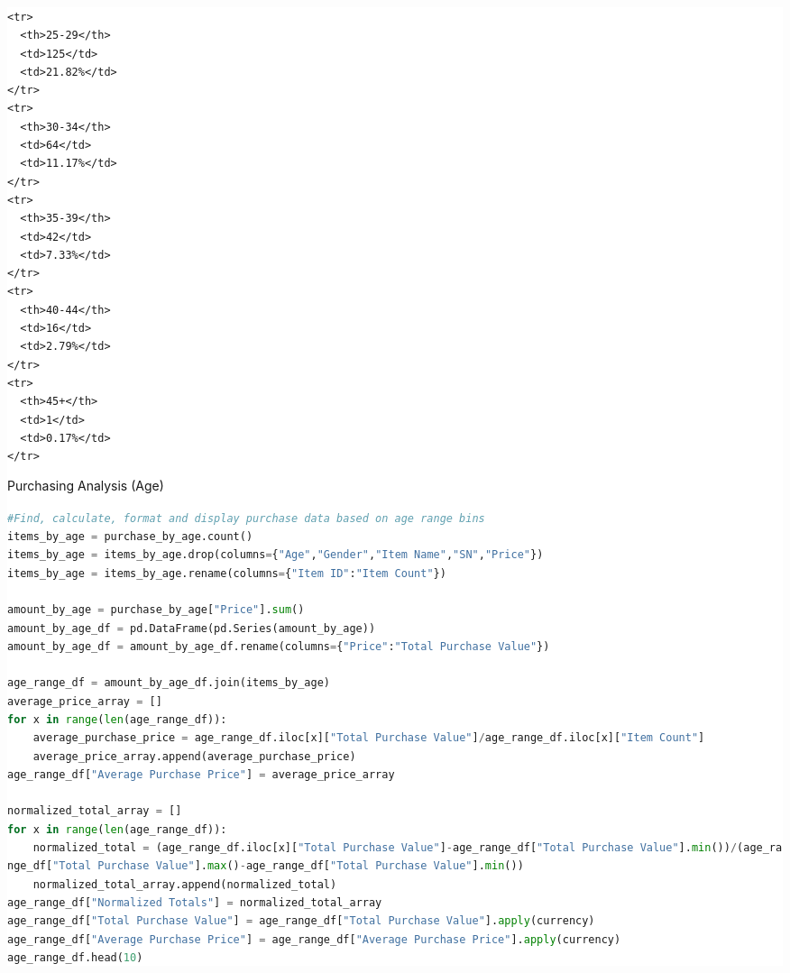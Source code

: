     <tr>
      <th>25-29</th>
      <td>125</td>
      <td>21.82%</td>
    </tr>
    <tr>
      <th>30-34</th>
      <td>64</td>
      <td>11.17%</td>
    </tr>
    <tr>
      <th>35-39</th>
      <td>42</td>
      <td>7.33%</td>
    </tr>
    <tr>
      <th>40-44</th>
      <td>16</td>
      <td>2.79%</td>
    </tr>
    <tr>
      <th>45+</th>
      <td>1</td>
      <td>0.17%</td>
    </tr>
  </tbody>
</table>
</div>



Purchasing Analysis (Age)


```python
#Find, calculate, format and display purchase data based on age range bins
items_by_age = purchase_by_age.count()
items_by_age = items_by_age.drop(columns={"Age","Gender","Item Name","SN","Price"})
items_by_age = items_by_age.rename(columns={"Item ID":"Item Count"})

amount_by_age = purchase_by_age["Price"].sum()
amount_by_age_df = pd.DataFrame(pd.Series(amount_by_age))
amount_by_age_df = amount_by_age_df.rename(columns={"Price":"Total Purchase Value"})

age_range_df = amount_by_age_df.join(items_by_age)
average_price_array = []
for x in range(len(age_range_df)):
    average_purchase_price = age_range_df.iloc[x]["Total Purchase Value"]/age_range_df.iloc[x]["Item Count"]
    average_price_array.append(average_purchase_price)
age_range_df["Average Purchase Price"] = average_price_array

normalized_total_array = []
for x in range(len(age_range_df)):
    normalized_total = (age_range_df.iloc[x]["Total Purchase Value"]-age_range_df["Total Purchase Value"].min())/(age_range_df["Total Purchase Value"].max()-age_range_df["Total Purchase Value"].min())                                                        
    normalized_total_array.append(normalized_total)
age_range_df["Normalized Totals"] = normalized_total_array
age_range_df["Total Purchase Value"] = age_range_df["Total Purchase Value"].apply(currency)
age_range_df["Average Purchase Price"] = age_range_df["Average Purchase Price"].apply(currency)
age_range_df.head(10)
```
